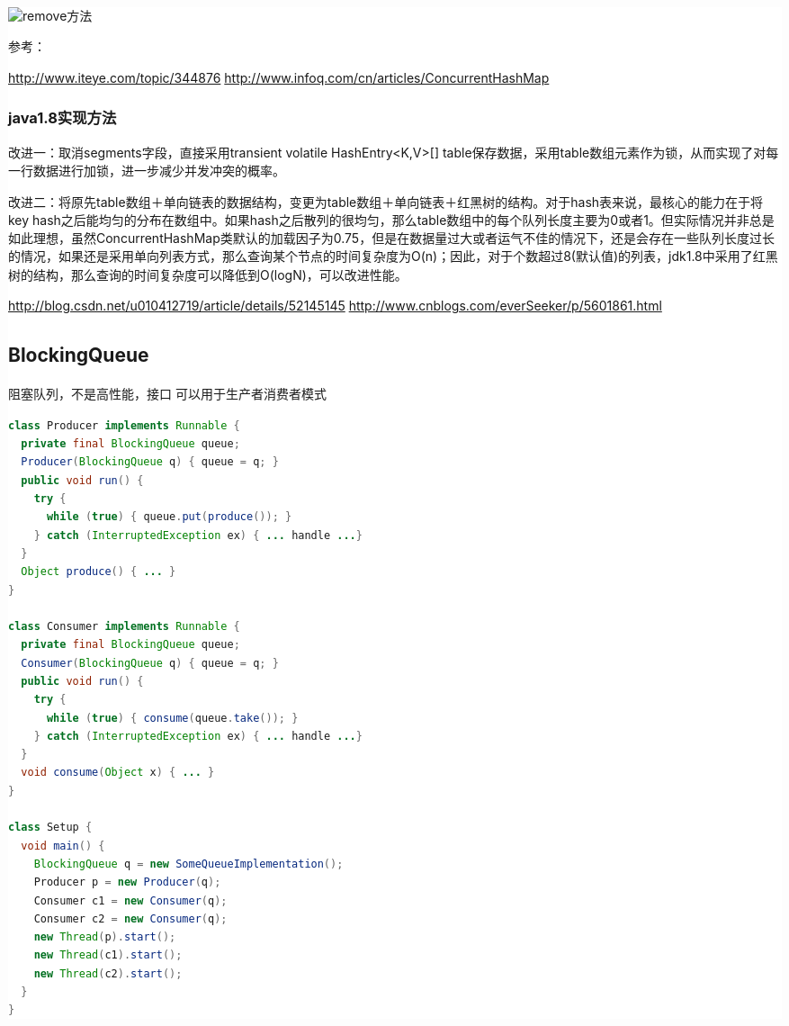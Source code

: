 ![remove方法](http://7xilc8.com1.z0.glb.clouddn.com/concurrenthashmapremove.png)

参考：

http://www.iteye.com/topic/344876
http://www.infoq.com/cn/articles/ConcurrentHashMap


### java1.8实现方法

改进一：取消segments字段，直接采用transient volatile HashEntry<K,V>[] table保存数据，采用table数组元素作为锁，从而实现了对每一行数据进行加锁，进一步减少并发冲突的概率。

改进二：将原先table数组＋单向链表的数据结构，变更为table数组＋单向链表＋红黑树的结构。对于hash表来说，最核心的能力在于将key hash之后能均匀的分布在数组中。如果hash之后散列的很均匀，那么table数组中的每个队列长度主要为0或者1。但实际情况并非总是如此理想，虽然ConcurrentHashMap类默认的加载因子为0.75，但是在数据量过大或者运气不佳的情况下，还是会存在一些队列长度过长的情况，如果还是采用单向列表方式，那么查询某个节点的时间复杂度为O(n)；因此，对于个数超过8(默认值)的列表，jdk1.8中采用了红黑树的结构，那么查询的时间复杂度可以降低到O(logN)，可以改进性能。

http://blog.csdn.net/u010412719/article/details/52145145
http://www.cnblogs.com/everSeeker/p/5601861.html

## BlockingQueue
阻塞队列，不是高性能，接口
可以用于生产者消费者模式

```java
class Producer implements Runnable {
  private final BlockingQueue queue;
  Producer(BlockingQueue q) { queue = q; }
  public void run() {
    try {
      while (true) { queue.put(produce()); }
    } catch (InterruptedException ex) { ... handle ...}
  }
  Object produce() { ... }
}

class Consumer implements Runnable {
  private final BlockingQueue queue;
  Consumer(BlockingQueue q) { queue = q; }
  public void run() {
    try {
      while (true) { consume(queue.take()); }
    } catch (InterruptedException ex) { ... handle ...}
  }
  void consume(Object x) { ... }
}

class Setup {
  void main() {
    BlockingQueue q = new SomeQueueImplementation();
    Producer p = new Producer(q);
    Consumer c1 = new Consumer(q);
    Consumer c2 = new Consumer(q);
    new Thread(p).start();
    new Thread(c1).start();
    new Thread(c2).start();
  }
}

```
